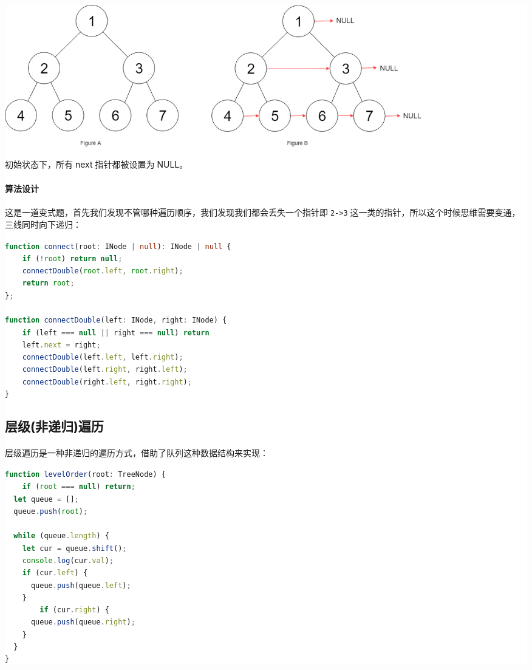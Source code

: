 <img src="assets/116_sample.png" alt="img" style="zoom:67%;" />

初始状态下，所有 next 指针都被设置为 NULL。

#### 算法设计

这是一道变式题，首先我们发现不管哪种遍历顺序，我们发现我们都会丢失一个指针即 `2->3` 这一类的指针，所以这个时候思维需要变通，三线同时向下递归：

```ts
function connect(root: INode | null): INode | null {
    if (!root) return null;
    connectDouble(root.left, root.right);
    return root;
};

function connectDouble(left: INode, right: INode) {
    if (left === null || right === null) return
    left.next = right;
    connectDouble(left.left, left.right);
    connectDouble(left.right, right.left);
    connectDouble(right.left, right.right);
}
```

## 层级(非递归)遍历

层级遍历是一种非递归的遍历方式，借助了队列这种数据结构来实现：

```ts
function levelOrder(root: TreeNode) {
	if (root === null) return;
  let queue = [];
  queue.push(root);
  
  while (queue.length) {
    let cur = queue.shift();
    console.log(cur.val);
    if (cur.left) {
      queue.push(queue.left);
    }
		if (cur.right) {
      queue.push(queue.right);
    }
  }
}
```
